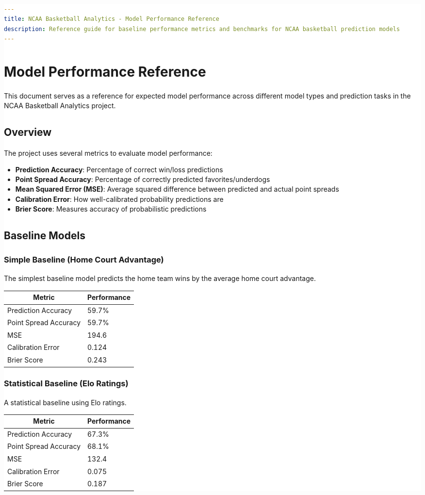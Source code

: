 ```yaml
---
title: NCAA Basketball Analytics - Model Performance Reference
description: Reference guide for baseline performance metrics and benchmarks for NCAA basketball prediction models
---
```


# Model Performance Reference

This document serves as a reference for expected model performance across different model types and prediction tasks in the NCAA Basketball Analytics project.

## Overview

The project uses several metrics to evaluate model performance:

- **Prediction Accuracy**: Percentage of correct win/loss predictions
- **Point Spread Accuracy**: Percentage of correctly predicted favorites/underdogs
- **Mean Squared Error (MSE)**: Average squared difference between predicted and actual point spreads
- **Calibration Error**: How well-calibrated probability predictions are
- **Brier Score**: Measures accuracy of probabilistic predictions

## Baseline Models

### Simple Baseline (Home Court Advantage)

The simplest baseline model predicts the home team wins by the average home court advantage.

| Metric | Performance |
|--------|-------------|
| Prediction Accuracy | 59.7% |
| Point Spread Accuracy | 59.7% |
| MSE | 194.6 |
| Calibration Error | 0.124 |
| Brier Score | 0.243 |

### Statistical Baseline (Elo Ratings)

A statistical baseline using Elo ratings.

| Metric | Performance |
|--------|-------------|
| Prediction Accuracy | 67.3% |
| Point Spread Accuracy | 68.1% |
| MSE | 132.4 |
| Calibration Error | 0.075 |
| Brier Score | 0.187 |

